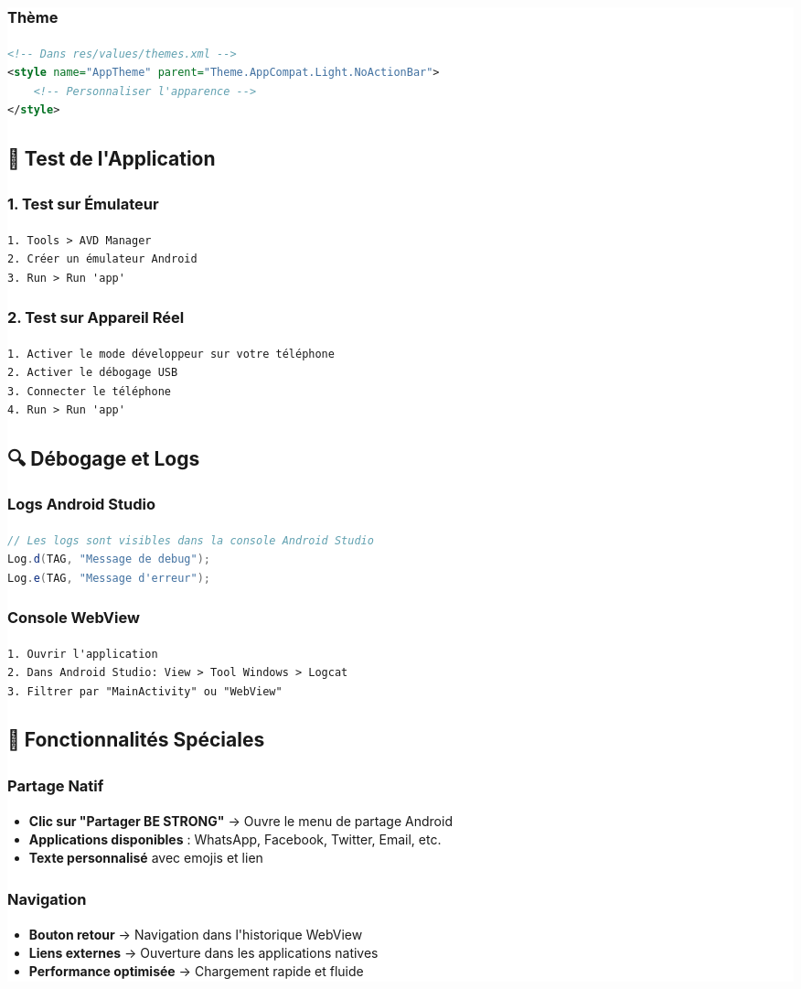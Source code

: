 ### **Thème**
```xml
<!-- Dans res/values/themes.xml -->
<style name="AppTheme" parent="Theme.AppCompat.Light.NoActionBar">
    <!-- Personnaliser l'apparence -->
</style>
```

## 📱 **Test de l'Application**

### **1. Test sur Émulateur**
```
1. Tools > AVD Manager
2. Créer un émulateur Android
3. Run > Run 'app'
```

### **2. Test sur Appareil Réel**
```
1. Activer le mode développeur sur votre téléphone
2. Activer le débogage USB
3. Connecter le téléphone
4. Run > Run 'app'
```

## 🔍 **Débogage et Logs**

### **Logs Android Studio**
```java
// Les logs sont visibles dans la console Android Studio
Log.d(TAG, "Message de debug");
Log.e(TAG, "Message d'erreur");
```

### **Console WebView**
```
1. Ouvrir l'application
2. Dans Android Studio: View > Tool Windows > Logcat
3. Filtrer par "MainActivity" ou "WebView"
```

## 🚀 **Fonctionnalités Spéciales**

### **Partage Natif**
- **Clic sur "Partager BE STRONG"** → Ouvre le menu de partage Android
- **Applications disponibles** : WhatsApp, Facebook, Twitter, Email, etc.
- **Texte personnalisé** avec emojis et lien

### **Navigation**
- **Bouton retour** → Navigation dans l'historique WebView
- **Liens externes** → Ouverture dans les applications natives
- **Performance optimisée** → Chargement rapide et fluide
